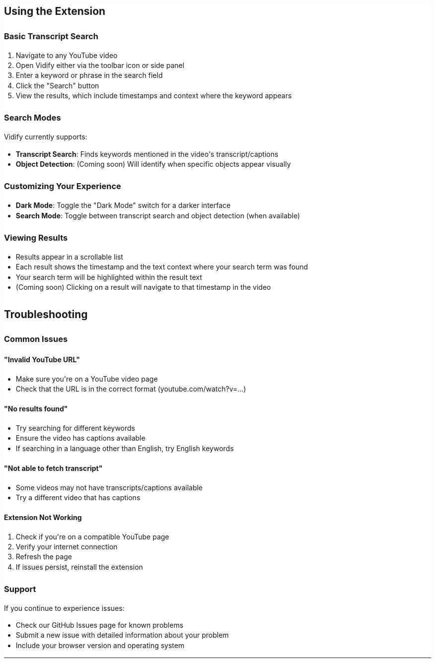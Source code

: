 ## Using the Extension

### Basic Transcript Search
1. Navigate to any YouTube video
2. Open Vidify either via the toolbar icon or side panel
3. Enter a keyword or phrase in the search field
4. Click the "Search" button
5. View the results, which include timestamps and context where the keyword appears

### Search Modes
Vidify currently supports:
- **Transcript Search**: Finds keywords mentioned in the video's transcript/captions
- **Object Detection**: (Coming soon) Will identify when specific objects appear visually

### Customizing Your Experience
- **Dark Mode**: Toggle the "Dark Mode" switch for a darker interface
- **Search Mode**: Toggle between transcript search and object detection (when available)

### Viewing Results
- Results appear in a scrollable list
- Each result shows the timestamp and the text context where your search term was found
- Your search term will be highlighted within the result text
- (Coming soon) Clicking on a result will navigate to that timestamp in the video

## Troubleshooting

### Common Issues

#### "Invalid YouTube URL"
- Make sure you're on a YouTube video page
- Check that the URL is in the correct format (youtube.com/watch?v=...)

#### "No results found"
- Try searching for different keywords
- Ensure the video has captions available
- If searching in a language other than English, try English keywords

#### "Not able to fetch transcript"
- Some videos may not have transcripts/captions available
- Try a different video that has captions

#### Extension Not Working
1. Check if you're on a compatible YouTube page
2. Verify your internet connection
3. Refresh the page
4. If issues persist, reinstall the extension

### Support
If you continue to experience issues:
- Check our GitHub Issues page for known problems
- Submit a new issue with detailed information about your problem
- Include your browser version and operating system

---